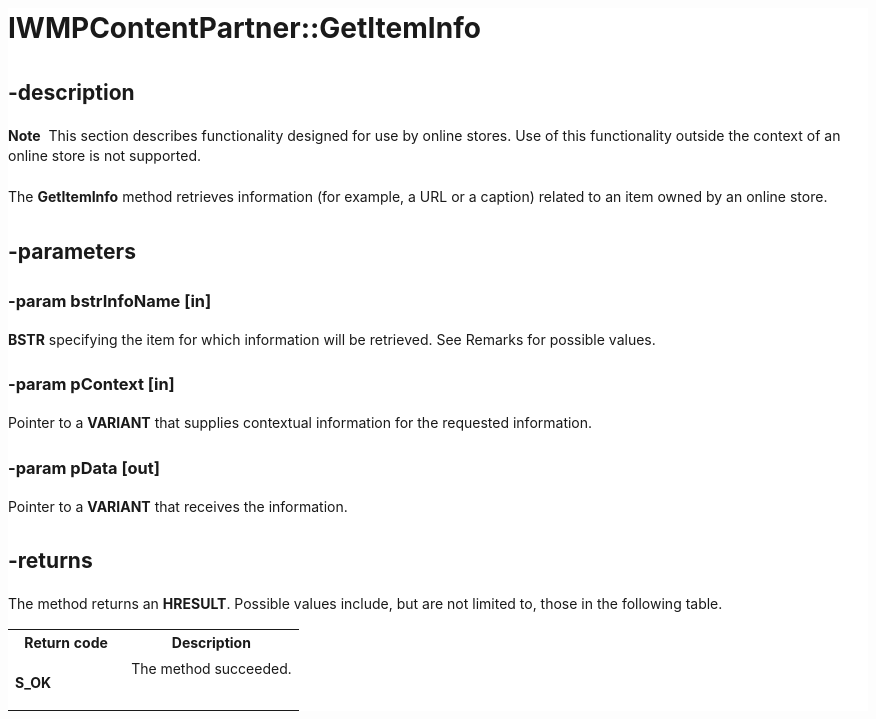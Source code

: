 
# IWMPContentPartner::GetItemInfo


## -description



<div class="alert"><b>Note</b>  This section describes functionality designed for use by online stores. Use of this functionality outside the context of an online store is not supported.</div>
<div> </div>
The <b>GetItemInfo</b> method retrieves information (for example, a URL or a caption) related to an item owned by an online store.




## -parameters




### -param bstrInfoName [in]

<b>BSTR</b> specifying the item for which information will be retrieved. See Remarks for possible values.


### -param pContext [in]

Pointer to a <b>VARIANT</b> that supplies contextual information for the requested information.


### -param pData [out]

Pointer to a <b>VARIANT</b> that receives the information.


## -returns



The method returns an <b>HRESULT</b>. Possible values include, but are not limited to, those in the following table.

<table>
<tr>
<th>Return code</th>
<th>Description</th>
</tr>
<tr>
<td width="40%">
<dl>
<dt><b>S_OK</b></dt>
</dl>
</td>
<td width="60%">
The method succeeded.
